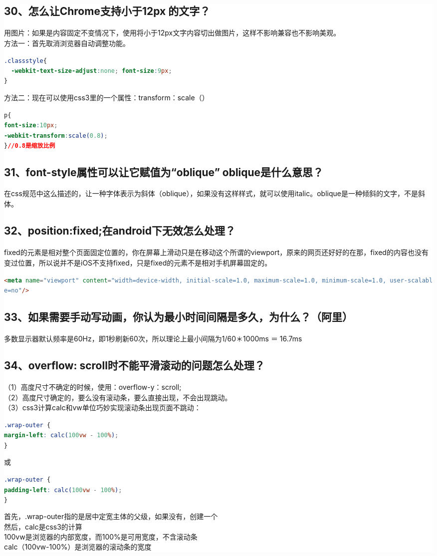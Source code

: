 30、怎么让Chrome支持小于12px 的文字？
------
用图片：如果是内容固定不变情况下，使用将小于12px文字内容切出做图片，这样不影响兼容也不影响美观。<br/>
方法一：首先取消浏览器自动调整功能。<br/>
```css
.classstyle{ 
  -webkit-text-size-adjust:none; font-size:9px; 
} 
```
方法二：现在可以使用css3里的一个属性：transform：scale（）<br/>
```css
p{
font-size:10px;
-webkit-transform:scale(0.8);
}//0.8是缩放比例
```

31、font-style属性可以让它赋值为“oblique” oblique是什么意思？
------
在css规范中这么描述的，让一种字体表示为斜体（oblique），如果没有这样样式，就可以使用italic。oblique是一种倾斜的文字，不是斜体。<br/>

32、position:fixed;在android下无效怎么处理？
-----
fixed的元素是相对整个页面固定位置的，你在屏幕上滑动只是在移动这个所谓的viewport，原来的网页还好好的在那，fixed的内容也没有变过位置，所以说并不是iOS不支持fixed，只是fixed的元素不是相对手机屏幕固定的。<br/>
```html
<meta name="viewport" content="width=device-width, initial-scale=1.0, maximum-scale=1.0, minimum-scale=1.0, user-scalable=no"/>
```

33、如果需要手动写动画，你认为最小时间间隔是多久，为什么？（阿里）
-----
多数显示器默认频率是60Hz，即1秒刷新60次，所以理论上最小间隔为1/60＊1000ms ＝ 16.7ms<br/>

34、overflow: scroll时不能平滑滚动的问题怎么处理？
-----
（1）高度尺寸不确定的时候，使用：overflow-y：scroll;<br/>
（2）高度尺寸确定的，要么没有滚动条，要么直接出现，不会出现跳动。<br/>
（3）css3计算calc和vw单位巧妙实现滚动条出现页面不跳动：<br/>
```css
.wrap-outer {
margin-left: calc(100vw - 100%);
}
```
或<br/>
```css
.wrap-outer {
padding-left: calc(100vw - 100%);
}
```
首先，.wrap-outer指的是居中定宽主体的父级，如果没有，创建一个<br/>
然后，calc是css3的计算<br/>
100vw是浏览器的内部宽度，而100%是可用宽度，不含滚动条<br/>
calc（100vw-100%）是浏览器的滚动条的宽度<br/>
